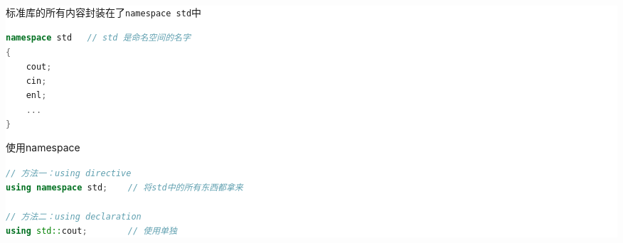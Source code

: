 标准库的所有内容封装在了`namespace std`中

```c++
namespace std	// std 是命名空间的名字
{
    cout;
    cin;
    enl;
    ...
}
```

使用namespace

```c++
// 方法一：using directive
using namespace std;	// 将std中的所有东西都拿来

// 方法二：using declaration
using std::cout;		// 使用单独
```